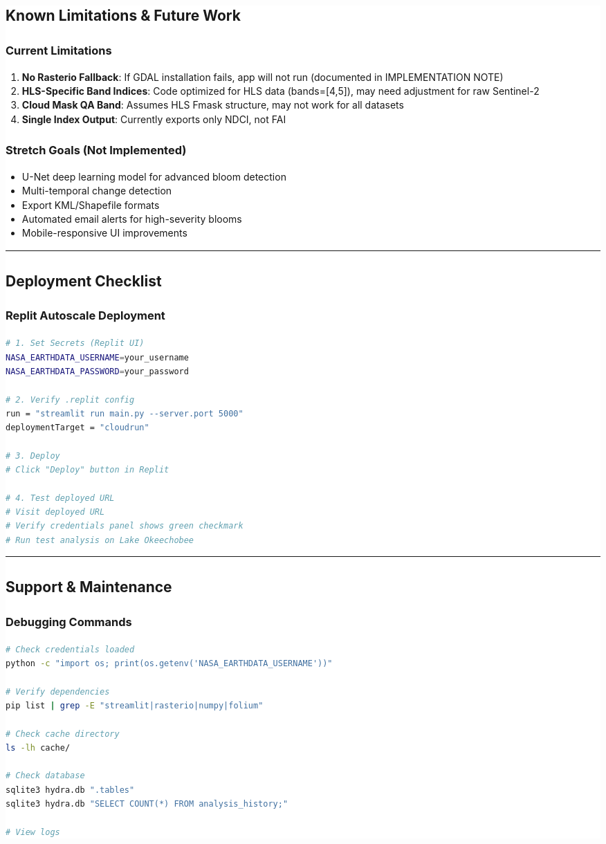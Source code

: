 
## Known Limitations & Future Work

### Current Limitations
1. **No Rasterio Fallback**: If GDAL installation fails, app will not run (documented in IMPLEMENTATION NOTE)
2. **HLS-Specific Band Indices**: Code optimized for HLS data (bands=[4,5]), may need adjustment for raw Sentinel-2
3. **Cloud Mask QA Band**: Assumes HLS Fmask structure, may not work for all datasets
4. **Single Index Output**: Currently exports only NDCI, not FAI

### Stretch Goals (Not Implemented)
- U-Net deep learning model for advanced bloom detection
- Multi-temporal change detection
- Export KML/Shapefile formats
- Automated email alerts for high-severity blooms
- Mobile-responsive UI improvements

---

## Deployment Checklist

### Replit Autoscale Deployment

```bash
# 1. Set Secrets (Replit UI)
NASA_EARTHDATA_USERNAME=your_username
NASA_EARTHDATA_PASSWORD=your_password

# 2. Verify .replit config
run = "streamlit run main.py --server.port 5000"
deploymentTarget = "cloudrun"

# 3. Deploy
# Click "Deploy" button in Replit

# 4. Test deployed URL
# Visit deployed URL
# Verify credentials panel shows green checkmark
# Run test analysis on Lake Okeechobee
```

---

## Support & Maintenance

### Debugging Commands

```bash
# Check credentials loaded
python -c "import os; print(os.getenv('NASA_EARTHDATA_USERNAME'))"

# Verify dependencies
pip list | grep -E "streamlit|rasterio|numpy|folium"

# Check cache directory
ls -lh cache/

# Check database
sqlite3 hydra.db ".tables"
sqlite3 hydra.db "SELECT COUNT(*) FROM analysis_history;"

# View logs
```